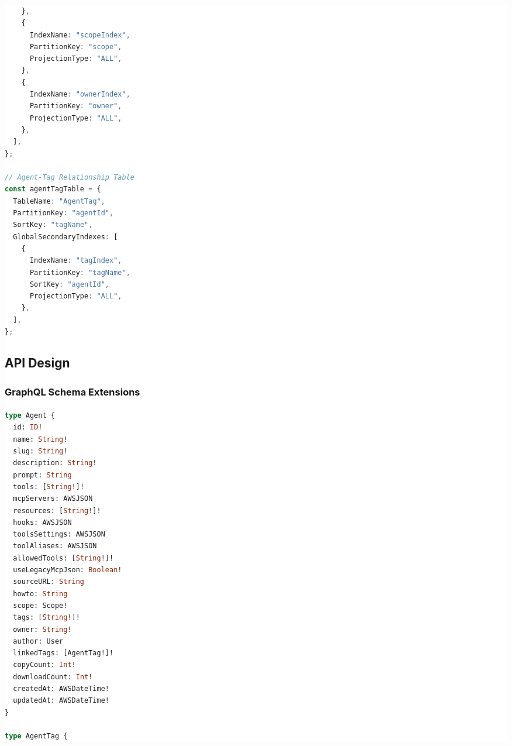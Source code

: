 ```typescript
    },
    {
      IndexName: "scopeIndex",
      PartitionKey: "scope",
      ProjectionType: "ALL",
    },
    {
      IndexName: "ownerIndex",
      PartitionKey: "owner",
      ProjectionType: "ALL",
    },
  ],
};

// Agent-Tag Relationship Table
const agentTagTable = {
  TableName: "AgentTag",
  PartitionKey: "agentId",
  SortKey: "tagName",
  GlobalSecondaryIndexes: [
    {
      IndexName: "tagIndex",
      PartitionKey: "tagName",
      SortKey: "agentId",
      ProjectionType: "ALL",
    },
  ],
};
```

## API Design

### GraphQL Schema Extensions

```graphql
type Agent {
  id: ID!
  name: String!
  slug: String!
  description: String!
  prompt: String
  tools: [String!]!
  mcpServers: AWSJSON
  resources: [String!]!
  hooks: AWSJSON
  toolsSettings: AWSJSON
  toolAliases: AWSJSON
  allowedTools: [String!]!
  useLegacyMcpJson: Boolean!
  sourceURL: String
  howto: String
  scope: Scope!
  tags: [String!]!
  owner: String!
  author: User
  linkedTags: [AgentTag!]!
  copyCount: Int!
  downloadCount: Int!
  createdAt: AWSDateTime!
  updatedAt: AWSDateTime!
}

type AgentTag {
```